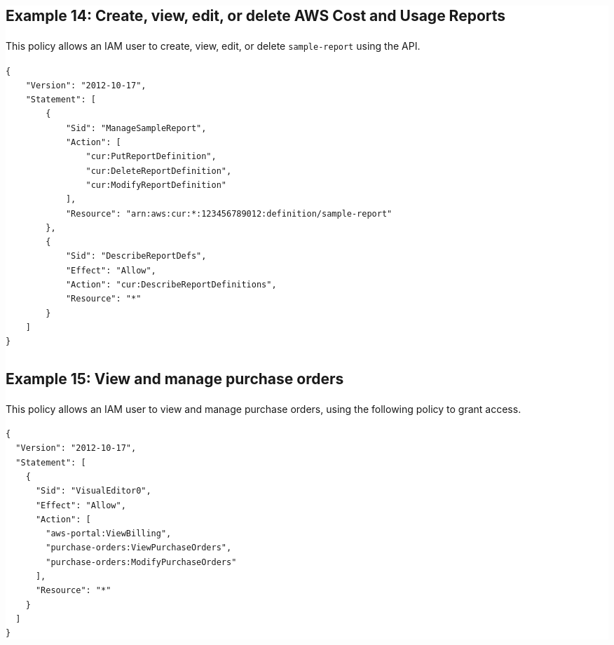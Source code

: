 ## Example 14: Create, view, edit, or delete AWS Cost and Usage Reports<a name="example-policy-report-definition"></a>

This policy allows an IAM user to create, view, edit, or delete `sample-report` using the API\.

```
{
    "Version": "2012-10-17",
    "Statement": [
        {
            "Sid": "ManageSampleReport",
            "Action": [
                "cur:PutReportDefinition", 
                "cur:DeleteReportDefinition",
                "cur:ModifyReportDefinition"
            ],
            "Resource": "arn:aws:cur:*:123456789012:definition/sample-report"
        },
        {
            "Sid": "DescribeReportDefs",
            "Effect": "Allow",
            "Action": "cur:DescribeReportDefinitions",
            "Resource": "*"
        }
    ]
}
```

## Example 15: View and manage purchase orders<a name="example-view-manage-purchaseorders"></a>

This policy allows an IAM user to view and manage purchase orders, using the following policy to grant access\.

```
{
  "Version": "2012-10-17",
  "Statement": [
    {
      "Sid": "VisualEditor0",
      "Effect": "Allow",
      "Action": [
        "aws-portal:ViewBilling",
        "purchase-orders:ViewPurchaseOrders",
        "purchase-orders:ModifyPurchaseOrders"
      ],
      "Resource": "*"
    }
  ]
}
```
